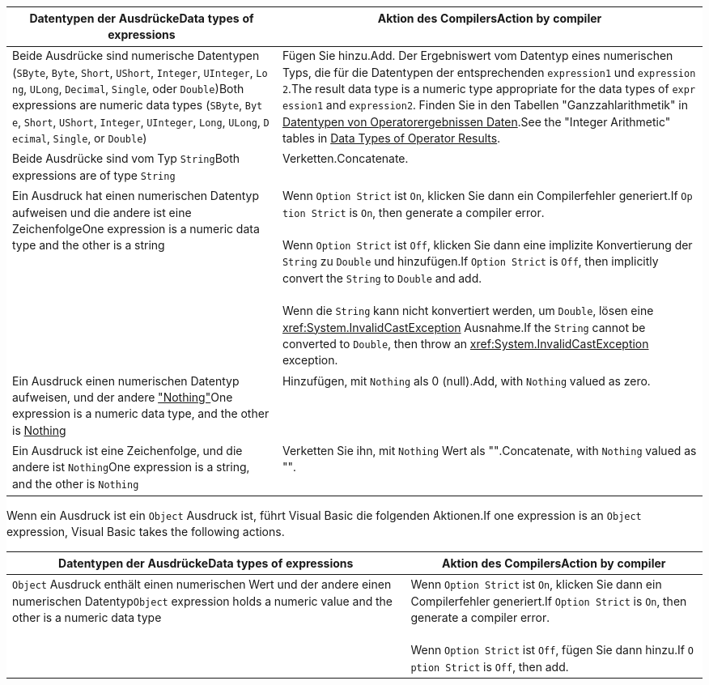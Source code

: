 |<span data-ttu-id="0a79e-125">Datentypen der Ausdrücke</span><span class="sxs-lookup"><span data-stu-id="0a79e-125">Data types of expressions</span></span>|<span data-ttu-id="0a79e-126">Aktion des Compilers</span><span class="sxs-lookup"><span data-stu-id="0a79e-126">Action by compiler</span></span>|  
|---|---|  
|<span data-ttu-id="0a79e-127">Beide Ausdrücke sind numerische Datentypen (`SByte`, `Byte`, `Short`, `UShort`, `Integer`, `UInteger`, `Long`, `ULong`, `Decimal`, `Single`, oder `Double`)</span><span class="sxs-lookup"><span data-stu-id="0a79e-127">Both expressions are numeric data types (`SByte`, `Byte`, `Short`, `UShort`, `Integer`, `UInteger`, `Long`, `ULong`, `Decimal`, `Single`, or `Double`)</span></span>|<span data-ttu-id="0a79e-128">Fügen Sie hinzu.</span><span class="sxs-lookup"><span data-stu-id="0a79e-128">Add.</span></span> <span data-ttu-id="0a79e-129">Der Ergebniswert vom Datentyp eines numerischen Typs, die für die Datentypen der entsprechenden `expression1` und `expression2`.</span><span class="sxs-lookup"><span data-stu-id="0a79e-129">The result data type is a numeric type appropriate for the data types of `expression1` and `expression2`.</span></span> <span data-ttu-id="0a79e-130">Finden Sie in den Tabellen "Ganzzahlarithmetik" in [Datentypen von Operatorergebnissen Daten](../../../visual-basic/language-reference/operators/data-types-of-operator-results.md).</span><span class="sxs-lookup"><span data-stu-id="0a79e-130">See the "Integer Arithmetic" tables in [Data Types of Operator Results](../../../visual-basic/language-reference/operators/data-types-of-operator-results.md).</span></span>|  
|<span data-ttu-id="0a79e-131">Beide Ausdrücke sind vom Typ `String`</span><span class="sxs-lookup"><span data-stu-id="0a79e-131">Both expressions are of type `String`</span></span>|<span data-ttu-id="0a79e-132">Verketten.</span><span class="sxs-lookup"><span data-stu-id="0a79e-132">Concatenate.</span></span>|  
|<span data-ttu-id="0a79e-133">Ein Ausdruck hat einen numerischen Datentyp aufweisen und die andere ist eine Zeichenfolge</span><span class="sxs-lookup"><span data-stu-id="0a79e-133">One expression is a numeric data type and the other is a string</span></span>|<span data-ttu-id="0a79e-134">Wenn `Option Strict` ist `On`, klicken Sie dann ein Compilerfehler generiert.</span><span class="sxs-lookup"><span data-stu-id="0a79e-134">If `Option Strict` is `On`, then generate a compiler error.</span></span><br /><br /> <span data-ttu-id="0a79e-135">Wenn `Option Strict` ist `Off`, klicken Sie dann eine implizite Konvertierung der `String` zu `Double` und hinzufügen.</span><span class="sxs-lookup"><span data-stu-id="0a79e-135">If `Option Strict` is `Off`, then implicitly convert the `String` to `Double` and add.</span></span><br /><br /> <span data-ttu-id="0a79e-136">Wenn die `String` kann nicht konvertiert werden, um `Double`, lösen eine <xref:System.InvalidCastException> Ausnahme.</span><span class="sxs-lookup"><span data-stu-id="0a79e-136">If the `String` cannot be converted to `Double`, then throw an <xref:System.InvalidCastException> exception.</span></span>|  
|<span data-ttu-id="0a79e-137">Ein Ausdruck einen numerischen Datentyp aufweisen, und der andere ["Nothing"](../../../visual-basic/language-reference/nothing.md)</span><span class="sxs-lookup"><span data-stu-id="0a79e-137">One expression is a numeric data type, and the other is [Nothing](../../../visual-basic/language-reference/nothing.md)</span></span>|<span data-ttu-id="0a79e-138">Hinzufügen, mit `Nothing` als 0 (null).</span><span class="sxs-lookup"><span data-stu-id="0a79e-138">Add, with `Nothing` valued as zero.</span></span>|  
|<span data-ttu-id="0a79e-139">Ein Ausdruck ist eine Zeichenfolge, und die andere ist `Nothing`</span><span class="sxs-lookup"><span data-stu-id="0a79e-139">One expression is a string, and the other is `Nothing`</span></span>|<span data-ttu-id="0a79e-140">Verketten Sie ihn, mit `Nothing` Wert als "".</span><span class="sxs-lookup"><span data-stu-id="0a79e-140">Concatenate, with `Nothing` valued as "".</span></span>|  
  
 <span data-ttu-id="0a79e-141">Wenn ein Ausdruck ist ein `Object` Ausdruck ist, führt Visual Basic die folgenden Aktionen.</span><span class="sxs-lookup"><span data-stu-id="0a79e-141">If one expression is an `Object` expression, Visual Basic takes the following actions.</span></span>  
  
|<span data-ttu-id="0a79e-142">Datentypen der Ausdrücke</span><span class="sxs-lookup"><span data-stu-id="0a79e-142">Data types of expressions</span></span>|<span data-ttu-id="0a79e-143">Aktion des Compilers</span><span class="sxs-lookup"><span data-stu-id="0a79e-143">Action by compiler</span></span>|  
|---|---|  
|<span data-ttu-id="0a79e-144">`Object` Ausdruck enthält einen numerischen Wert und der andere einen numerischen Datentyp</span><span class="sxs-lookup"><span data-stu-id="0a79e-144">`Object` expression holds a numeric value and the other is a numeric data type</span></span>|<span data-ttu-id="0a79e-145">Wenn `Option Strict` ist `On`, klicken Sie dann ein Compilerfehler generiert.</span><span class="sxs-lookup"><span data-stu-id="0a79e-145">If `Option Strict` is `On`, then generate a compiler error.</span></span><br /><br /> <span data-ttu-id="0a79e-146">Wenn `Option Strict` ist `Off`, fügen Sie dann hinzu.</span><span class="sxs-lookup"><span data-stu-id="0a79e-146">If `Option Strict` is `Off`, then add.</span></span>|  